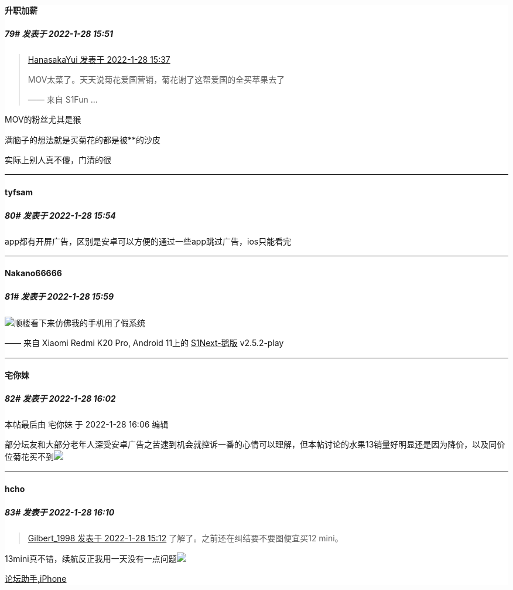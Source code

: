 ####  升职加薪  
##### 79#       发表于 2022-1-28 15:51

<blockquote><a href="httphttps://bbs.saraba1st.com/2b/forum.php?mod=redirect&amp;goto=findpost&amp;pid=54459993&amp;ptid=2049695" target="_blank">HanasakaYui 发表于 2022-1-28 15:37</a>

MOV太菜了。天天说菊花爱国营销，菊花谢了这帮爱国的全买苹果去了

—— 来自 S1Fun ...</blockquote>
MOV的粉丝尤其是猴

满脑子的想法就是买菊花的都是被**的沙皮

实际上别人真不傻，门清的很

*****

####  tyfsam  
##### 80#       发表于 2022-1-28 15:54

app都有开屏广告，区别是安卓可以方便的通过一些app跳过广告，ios只能看完

*****

####  Nakano66666  
##### 81#       发表于 2022-1-28 15:59

<img src="https://static.saraba1st.com/image/smiley/face2017/020.png" referrerpolicy="no-referrer">顺楼看下来仿佛我的手机用了假系统

—— 来自 Xiaomi Redmi K20 Pro, Android 11上的 [S1Next-鹅版](https://github.com/ykrank/S1-Next/releases) v2.5.2-play

*****

####  宅你妹  
##### 82#       发表于 2022-1-28 16:02

 本帖最后由 宅你妹 于 2022-1-28 16:06 编辑 

部分坛友和大部分老年人深受安卓广告之苦逮到机会就控诉一番的心情可以理解，但本帖讨论的水果13销量好明显还是因为降价，以及同价位菊花买不到<img src="https://static.saraba1st.com/image/smiley/face2017/067.png" referrerpolicy="no-referrer">

*****

####  hcho  
##### 83#       发表于 2022-1-28 16:10

<blockquote><a href="httphttps://bbs.saraba1st.com/2b/forum.php?mod=redirect&amp;goto=findpost&amp;pid=54459713&amp;ptid=2049695" target="_blank">Gilbert_1998 发表于 2022-1-28 15:12</a>
了解了。之前还在纠结要不要图便宜买12 mini。</blockquote>
13mini真不错，续航反正我用一天没有一点问题<img src="https://static.saraba1st.com/image/smiley/face2017/057.png" referrerpolicy="no-referrer">

[论坛助手,iPhone](https://bbs.saraba1st.com/2b/forum.php?mod=viewthread&amp;tid=2029836)


